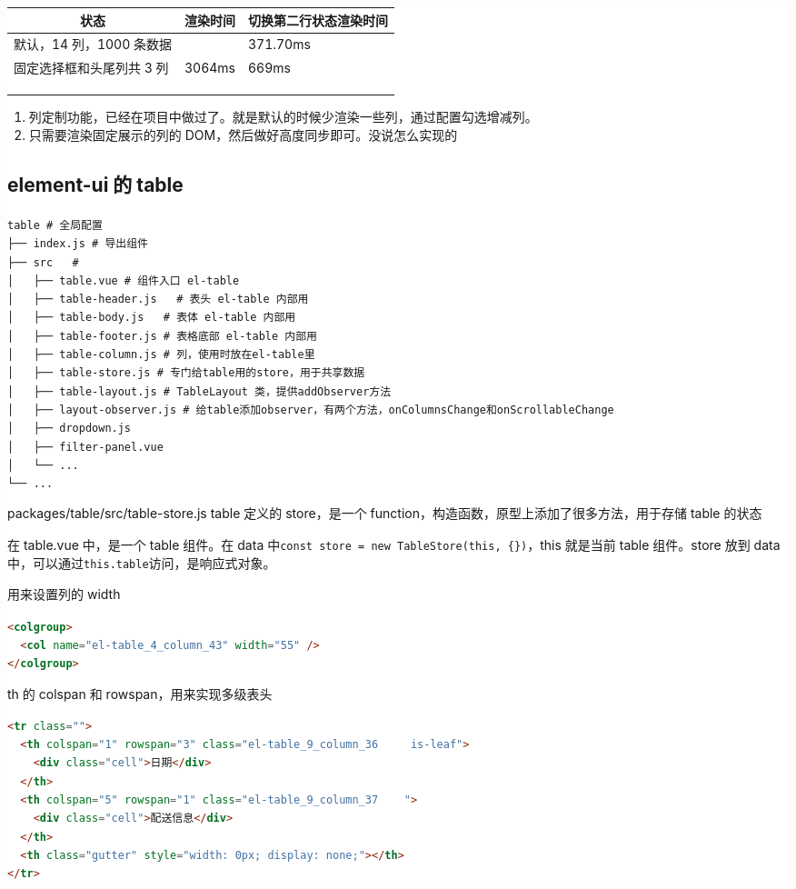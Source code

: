 | 状态                      | 渲染时间 | 切换第二行状态渲染时间 |
| ------------------------- | -------- | ---------------------- |
| 默认，14 列，1000 条数据  |          | 371.70ms               |
| 固定选择框和头尾列共 3 列 | 3064ms   | 669ms                  |
|                           |          |                        |
|                           |          |                        |
|                           |          |                        |

1. 列定制功能，已经在项目中做过了。就是默认的时候少渲染一些列，通过配置勾选增减列。
2. 只需要渲染固定展示的列的 DOM，然后做好高度同步即可。没说怎么实现的

## element-ui 的 table

```txt
table # 全局配置
├── index.js # 导出组件
├── src   #
│   ├── table.vue # 组件入口 el-table
│   ├── table-header.js   # 表头 el-table 内部用
│   ├── table-body.js   # 表体 el-table 内部用
│   ├── table-footer.js # 表格底部 el-table 内部用
│   ├── table-column.js # 列，使用时放在el-table里
│   ├── table-store.js # 专门给table用的store，用于共享数据
│   ├── table-layout.js # TableLayout 类，提供addObserver方法
│   ├── layout-observer.js # 给table添加observer，有两个方法，onColumnsChange和onScrollableChange
│   ├── dropdown.js
│   ├── filter-panel.vue
│   └── ...
└── ...
```

packages/table/src/table-store.js table 定义的 store，是一个 function，构造函数，原型上添加了很多方法，用于存储 table 的状态

在 table.vue 中，是一个 table 组件。在 data 中`const store = new TableStore(this, {})`，this 就是当前 table 组件。store 放到 data 中，可以通过`this.table`访问，是响应式对象。

用来设置列的 width

```html
<colgroup>
  <col name="el-table_4_column_43" width="55" />
</colgroup>
```

th 的 colspan 和 rowspan，用来实现多级表头

```html
<tr class="">
  <th colspan="1" rowspan="3" class="el-table_9_column_36     is-leaf">
    <div class="cell">日期</div>
  </th>
  <th colspan="5" rowspan="1" class="el-table_9_column_37    ">
    <div class="cell">配送信息</div>
  </th>
  <th class="gutter" style="width: 0px; display: none;"></th>
</tr>
```
